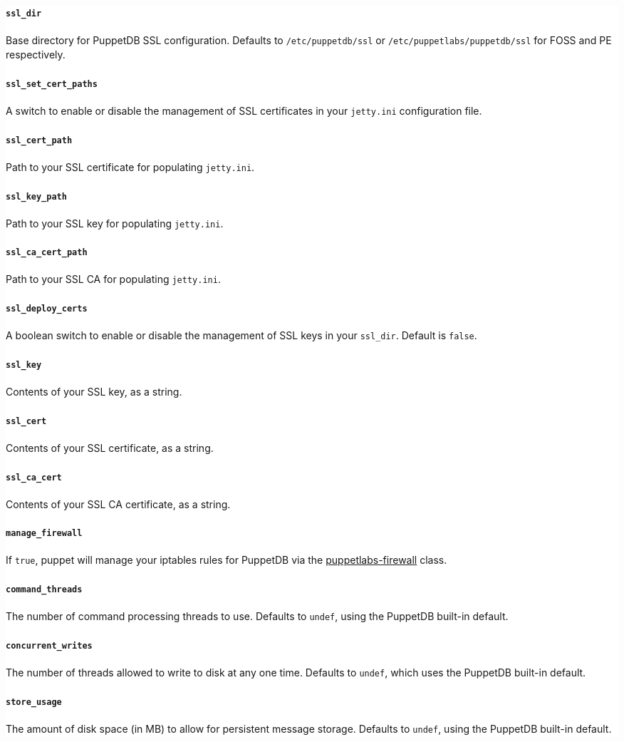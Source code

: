 #### `ssl_dir`

Base directory for PuppetDB SSL configuration. Defaults to `/etc/puppetdb/ssl`
or `/etc/puppetlabs/puppetdb/ssl` for FOSS and PE respectively.

#### `ssl_set_cert_paths`

A switch to enable or disable the management of SSL certificates in your
`jetty.ini` configuration file.

#### `ssl_cert_path`

Path to your SSL certificate for populating `jetty.ini`.

#### `ssl_key_path`

Path to your SSL key for populating `jetty.ini`.

#### `ssl_ca_cert_path`

Path to your SSL CA for populating `jetty.ini`.

#### `ssl_deploy_certs`

A boolean switch to enable or disable the management of SSL keys in your
`ssl_dir`. Default is `false`.

#### `ssl_key`

Contents of your SSL key, as a string.

#### `ssl_cert`

Contents of your SSL certificate, as a string.

#### `ssl_ca_cert`

Contents of your SSL CA certificate, as a string.

#### `manage_firewall`

If `true`, puppet will manage your iptables rules for PuppetDB via the
[puppetlabs-firewall](https://forge.puppetlabs.com/puppetlabs/firewall) class.

#### `command_threads`

The number of command processing threads to use. Defaults to `undef`, using the
PuppetDB built-in default.

#### `concurrent_writes`

The number of threads allowed to write to disk at any one time. Defaults to
`undef`, which uses the PuppetDB built-in default.

#### `store_usage`

The amount of disk space (in MB) to allow for persistent message storage.
Defaults to `undef`, using the PuppetDB built-in default.
